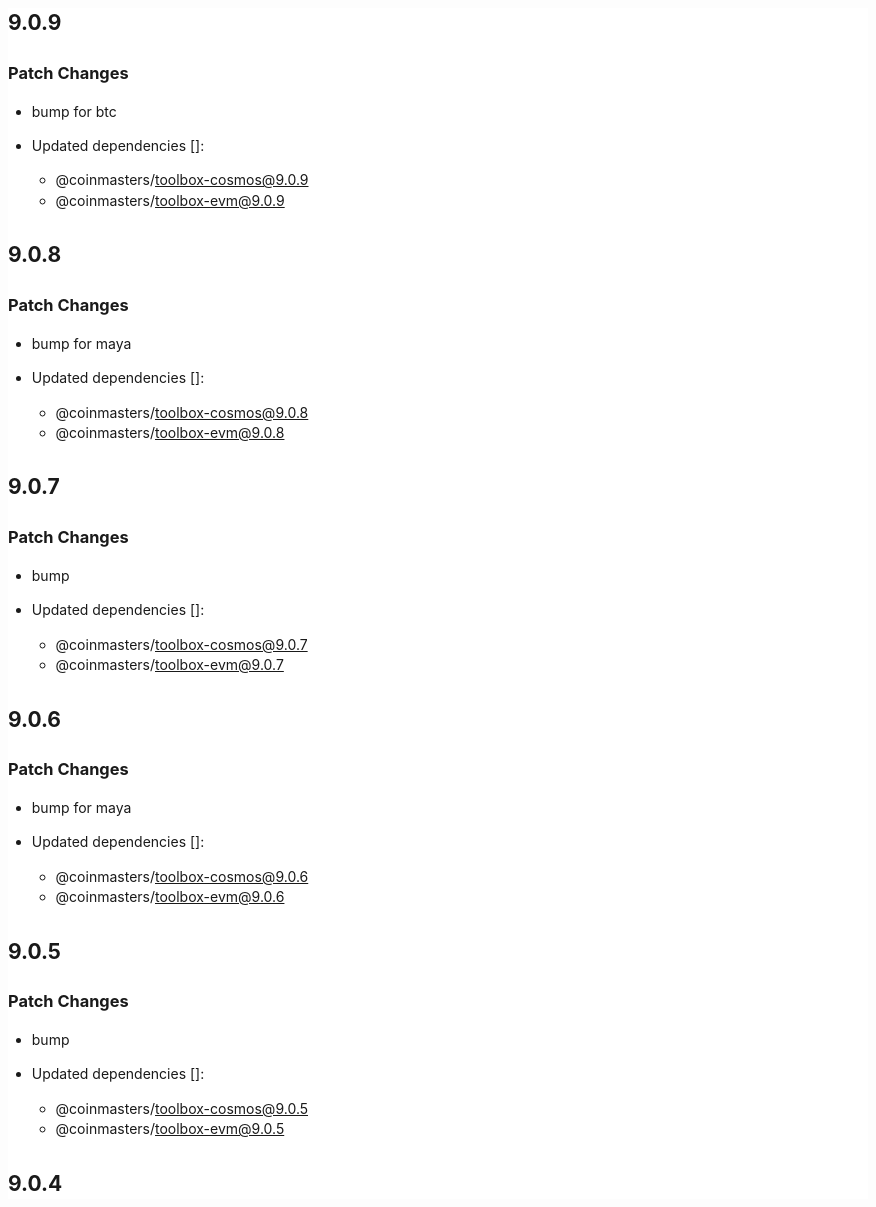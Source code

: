 ## 9.0.9

### Patch Changes

- bump for btc

- Updated dependencies []:
  - @coinmasters/toolbox-cosmos@9.0.9
  - @coinmasters/toolbox-evm@9.0.9

## 9.0.8

### Patch Changes

- bump for maya

- Updated dependencies []:
  - @coinmasters/toolbox-cosmos@9.0.8
  - @coinmasters/toolbox-evm@9.0.8

## 9.0.7

### Patch Changes

- bump

- Updated dependencies []:
  - @coinmasters/toolbox-cosmos@9.0.7
  - @coinmasters/toolbox-evm@9.0.7

## 9.0.6

### Patch Changes

- bump for maya

- Updated dependencies []:
  - @coinmasters/toolbox-cosmos@9.0.6
  - @coinmasters/toolbox-evm@9.0.6

## 9.0.5

### Patch Changes

- bump

- Updated dependencies []:
  - @coinmasters/toolbox-cosmos@9.0.5
  - @coinmasters/toolbox-evm@9.0.5

## 9.0.4

